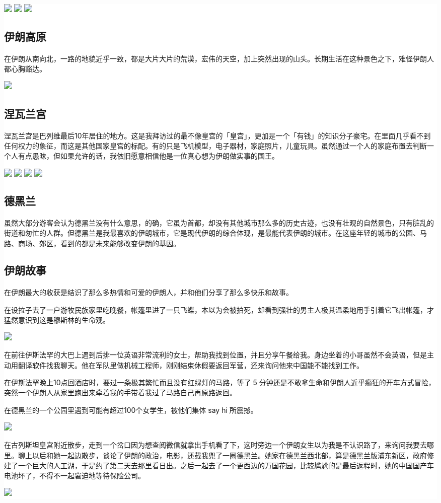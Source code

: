 ![](https://ik.imagekit.io/elsetech/blog/images/iran/mosque-top.jpg?tr=w-1024)
![](https://ik.imagekit.io/elsetech/blog/images/iran/mosque.jpg?tr=w-1024)
![](https://ik.imagekit.io/elsetech/blog/images/iran/old-mosque.jpg?tr=w-1024)

## 伊朗高原

在伊朗从南向北，一路的地貌近乎一致，都是大片大片的荒漠，宏伟的天空，加上突然出现的山头。长期生活在这种景色之下，难怪伊朗人都心胸豁达。

![](https://ik.imagekit.io/elsetech/blog/images/iran/road.jpg?tr=w-1024)

## 涅瓦兰宫

涅瓦兰宫是巴列维最后10年居住的地方。这是我拜访过的最不像皇宫的「皇宫」，更加是一个「有钱」的知识分子豪宅。在里面几乎看不到任何权力的象征，而这是其他国家皇宫的标配。有的只是飞机模型，电子器材，家庭照片，儿童玩具。虽然通过一个人的家庭布置去判断一个人有点愚昧，但如果允许的话，我依旧愿意相信他是一位真心想为伊朗做实事的国王。

![](https://ik.imagekit.io/elsetech/blog/images/iran/niavaran4.jpg?tr=w-1024)
![](https://ik.imagekit.io/elsetech/blog/images/iran/niavaran2.jpg?tr=w-1024)
![](https://ik.imagekit.io/elsetech/blog/images/iran/niavaran1.jpg?tr=w-1024)
![](https://ik.imagekit.io/elsetech/blog/images/iran/niavaran3.jpg?tr=w-1024)

## 德黑兰

虽然大部分游客会认为德黑兰没有什么意思，的确，它虽为首都，却没有其他城市那么多的历史古迹，也没有壮观的自然景色，只有脏乱的街道和匆忙的人群。但德黑兰是我最喜欢的伊朗城市，它是现代伊朗的综合体现，是最能代表伊朗的城市。在这座年轻的城市的公园、马路、商场、郊区，看到的都是未来能够改变伊朗的基因。

<iframe width="560" height="315" src="https://www.youtube.com/embed/MNN1etI-Zoc" frameborder="0" allow="accelerometer; autoplay; encrypted-media; gyroscope; picture-in-picture" allowfullscreen></iframe>

## 伊朗故事

在伊朗最大的收获是结识了那么多热情和可爱的伊朗人，并和他们分享了那么多快乐和故事。

在设拉子去了一户游牧民族家里吃晚餐，帐篷里进了一只飞蝶，本以为会被拍死，却看到强壮的男主人极其温柔地用手引着它飞出帐篷，才猛然意识到这是穆斯林的生命观。

![](https://ik.imagekit.io/elsetech/blog/images/iran/nomadism.jpg?tr=w-1024)

在前往伊斯法罕的大巴上遇到后排一位英语非常流利的女士，帮助我找到位置，并且分享午餐给我。身边坐着的小哥虽然不会英语，但是主动用翻译软件找我聊天。他在军队里做机械工程师，刚刚结束休假要返回军营，还来询问他来中国能不能找到工作。

在伊斯法罕晚上10点回酒店时，要过一条极其繁忙而且没有红绿灯的马路，等了 5 分钟还是不敢拿生命和伊朗人近乎癫狂的开车方式冒险，突然一个伊朗人从家里跑出来牵着我的手带着我过了马路自己再原路返回。

在德黑兰的一个公园里遇到可能有超过100个女学生，被他们集体 say hi 所震撼。

![](https://ik.imagekit.io/elsetech/blog/images/iran/girl-hi.jpg?tr=w-1024)

在古列斯坦皇宫附近散步，走到一个岔口因为想查阅微信就拿出手机看了下，这时旁边一个伊朗女生以为我是不认识路了，来询问我要去哪里。聊上以后和她一起边散步，谈论了伊朗的政治，电影，还载我兜了一圈德黑兰。她家在德黑兰西北部，算是德黑兰版浦东新区，政府修建了一个巨大的人工湖，于是约了第二天去那里看日出。之后一起去了一个更西边的万国花园，比较尴尬的是最后返程时，她的中国国产车电池坏了，不得不一起窘迫地等待保险公司。

![](https://ik.imagekit.io/elsetech/blog/images/iran/somi.jpg?tr=w-1024)
